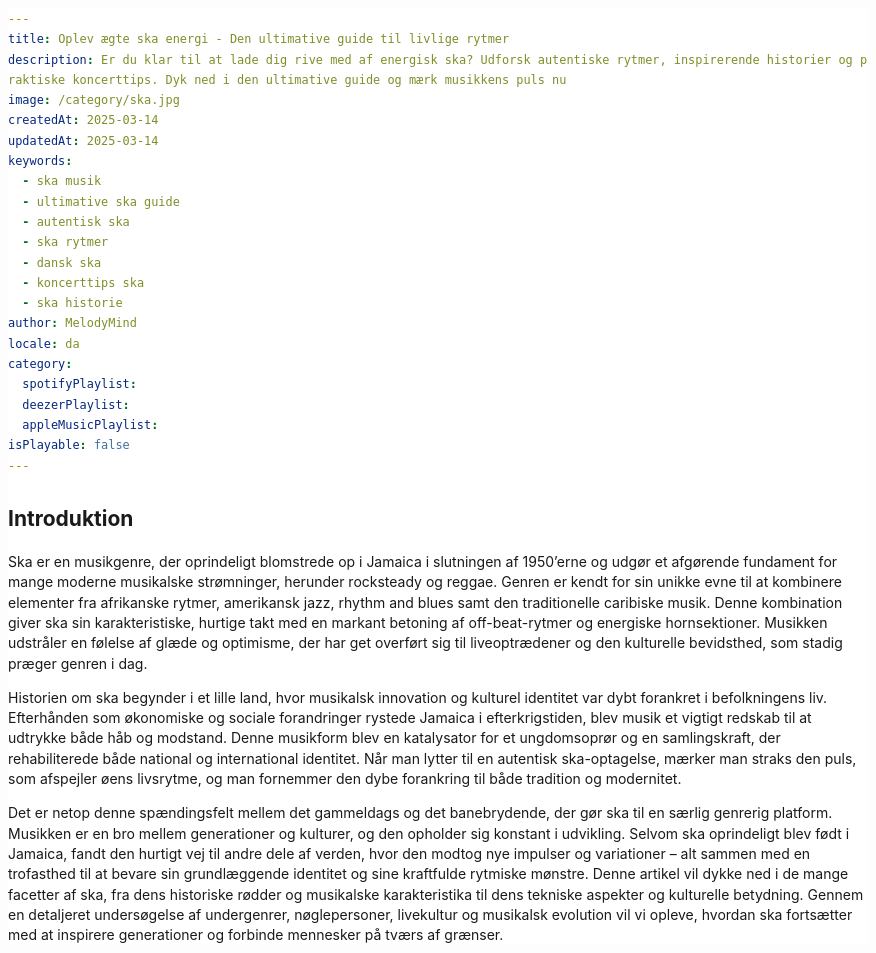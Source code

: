 ```yaml
---
title: Oplev ægte ska energi - Den ultimative guide til livlige rytmer
description: Er du klar til at lade dig rive med af energisk ska? Udforsk autentiske rytmer, inspirerende historier og praktiske koncerttips. Dyk ned i den ultimative guide og mærk musikkens puls nu
image: /category/ska.jpg
createdAt: 2025-03-14
updatedAt: 2025-03-14
keywords:
  - ska musik
  - ultimative ska guide
  - autentisk ska
  - ska rytmer
  - dansk ska
  - koncerttips ska
  - ska historie
author: MelodyMind
locale: da
category:
  spotifyPlaylist: 
  deezerPlaylist: 
  appleMusicPlaylist: 
isPlayable: false
---
```



## Introduktion

Ska er en musikgenre, der oprindeligt blomstrede op i Jamaica i slutningen af 1950’erne og udgør et afgørende fundament for mange moderne musikalske strømninger, herunder rocksteady og reggae. Genren er kendt for sin unikke evne til at kombinere elementer fra afrikanske rytmer, amerikansk jazz, rhythm and blues samt den traditionelle caribiske musik. Denne kombination giver ska sin karakteristiske, hurtige takt med en markant betoning af off-beat-rytmer og energiske hornsektioner. Musikken udstråler en følelse af glæde og optimisme, der har get overført sig til liveoptrædener og den kulturelle bevidsthed, som stadig præger genren i dag.  

Historien om ska begynder i et lille land, hvor musikalsk innovation og kulturel identitet var dybt forankret i befolkningens liv. Efterhånden som økonomiske og sociale forandringer rystede Jamaica i efterkrigstiden, blev musik et vigtigt redskab til at udtrykke både håb og modstand. Denne musikform blev en katalysator for et ungdomsoprør og en samlingskraft, der rehabiliterede både national og international identitet. Når man lytter til en autentisk ska-optagelse, mærker man straks den puls, som afspejler øens livsrytme, og man fornemmer den dybe forankring til både tradition og modernitet.  

Det er netop denne spændingsfelt mellem det gammeldags og det banebrydende, der gør ska til en særlig genrerig platform. Musikken er en bro mellem generationer og kulturer, og den opholder sig konstant i udvikling. Selvom ska oprindeligt blev født i Jamaica, fandt den hurtigt vej til andre dele af verden, hvor den modtog nye impulser og variationer – alt sammen med en trofasthed til at bevare sin grundlæggende identitet og sine kraftfulde rytmiske mønstre. Denne artikel vil dykke ned i de mange facetter af ska, fra dens historiske rødder og musikalske karakteristika til dens tekniske aspekter og kulturelle betydning. Gennem en detaljeret undersøgelse af undergenrer, nøglepersoner, livekultur og musikalsk evolution vil vi opleve, hvordan ska fortsætter med at inspirere generationer og forbinde mennesker på tværs af grænser.  
